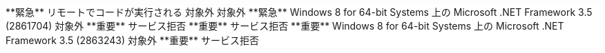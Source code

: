</td>
<td style="border:1px solid black;">
**緊急**  
リモートでコードが実行される

</td>
<td style="border:1px solid black;">
対象外

</td>
<td style="border:1px solid black;">
対象外

</td>
<td style="border:1px solid black;">
**緊急**

</td>
</tr>
<tr>
<td style="border:1px solid black;">
Windows 8 for 64-bit Systems 上の Microsoft .NET Framework 3.5  
(2861704)

</td>
<td style="border:1px solid black;">
対象外

</td>
<td style="border:1px solid black;">
**重要**  
サービス拒否

</td>
<td style="border:1px solid black;">
**重要**  
サービス拒否

</td>
<td style="border:1px solid black;">
**重要**

</td>
</tr>
<tr>
<td style="border:1px solid black;">
Windows 8 for 64-bit Systems 上の Microsoft .NET Framework 3.5  
(2863243)

</td>
<td style="border:1px solid black;">
対象外

</td>
<td style="border:1px solid black;">
**重要**  
サービス拒否
